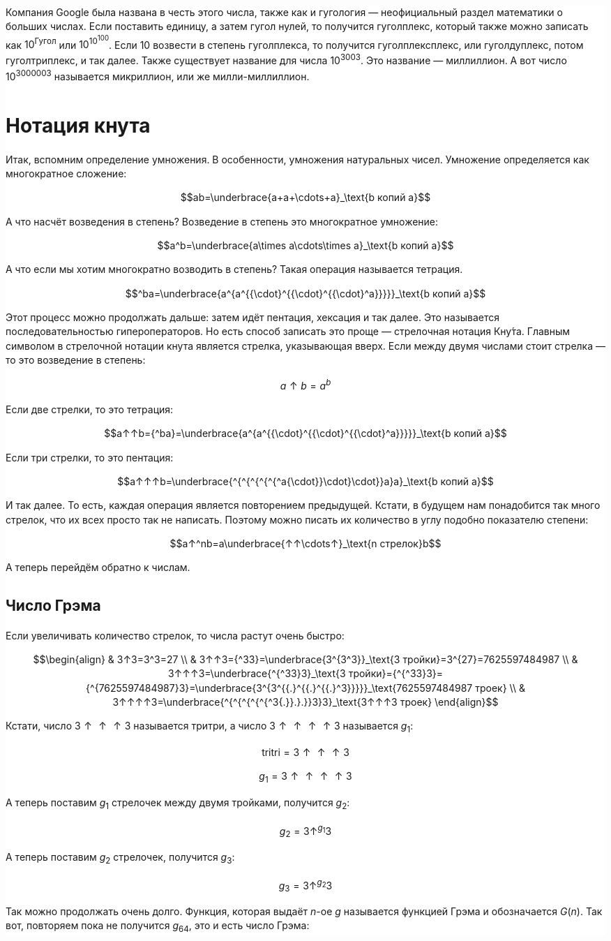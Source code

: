 Компания Google была названа в честь этого числа, также как и гугология — неофициальный раздел математики о больших числах. Если поставить единицу, а затем гугол нулей, то получится гуголплекс, который также можно записать как $10^\text{Гугол}$ или $10^{10^{100}}$. Если 10 возвести в степень гуголплекса, то получится гуголплексплекс, или гуголдуплекс, потом гуголтриплекс, и так далее.
Также существует название для числа $10^{3003}$. Это название — миллиллион. А вот число $10^{3000003}$ называется микриллион, или же милли-миллиллион.

# Нотация кнута

Итак, вспомним определение умножения. В особенности, умножения натуральных чисел. Умножение определяется как многократное сложение:

$$ab=\underbrace{a+a+\cdots+a}_\text{b копий a}$$

А что насчёт возведения в степень? Возведение в степень это многократное умножение:

$$a^b=\underbrace{a\times a\cdots\times a}_\text{b копий a}$$

А что если мы хотим многократно возводить в степень? Такая операция называется тетрация.

$$^ba=\underbrace{a^{a^{{\cdot}^{{\cdot}^{{\cdot}^a}}}}}_\text{b копий a}$$

Этот процесс можно продолжать дальше: затем идёт пентация, хексация и так далее. Это называется последовательностью гипероператоров. Но есть способ записать это проще — стрелочная нотация Кну́та. Главным символом в стрелочной нотации кнута является стрелка, указывающая вверх. Если между двумя числами стоит стрелка — то это возведение в степень:

$$a↑b=a^b$$

Если две стрелки, то это тетрация:

$$a↑↑b={^ba}=\underbrace{a^{a^{{\cdot}^{{\cdot}^{{\cdot}^a}}}}}_\text{b копий a}$$

Если три стрелки, то это пентация:

$$a↑↑↑b=\underbrace{^{^{^{^{^{^a{\cdot}}\cdot}\cdot}}a}a}_\text{b копий a}$$

И так далее. То есть, каждая операция является повторением предыдущей.
Кстати, в будущем нам понадобится так много стрелок, что их всех просто так не написать. Поэтому можно писать их количество в углу подобно показателю степени:

$$a↑^nb=a\underbrace{↑↑\cdots↑}_\text{n стрелок}b$$

А теперь перейдём обратно к числам.

## Число Грэма

Если увеличивать количество стрелок, то числа растут очень быстро:

$$\begin{align}
& 3↑3=3^3=27 \\
& 3↑↑3={^33}=\underbrace{3^{3^3}}_\text{3 тройки}=3^{27}=7625597484987 \\
& 3↑↑↑3=\underbrace{^{^33}3}_\text{3 тройки}={^{^33}3}={^{7625597484987}3}=\underbrace{3^{3^{{.}^{{.}^{{.}^3}}}}}_\text{7625597484987 троек} \\
& 3↑↑↑↑3=\underbrace{^{^{^{^{^{^3{.}}.}.}}3}3}_\text{3↑↑↑3 троек}
\end{align}$$

Кстати, число $3↑↑↑3$ называется тритри, а число $3↑↑↑↑3$ называется $g_1$:

$$\text{tritri}=3↑↑↑3$$

$$g_1=3↑↑↑↑3$$

А теперь поставим $g_1$ стрелочек между двумя тройками, получится $g_2$:

$$g_2=3↑^{g_1}3$$

А теперь поставим $g_2$ стрелочек, получится $g_3$:

$$g_3=3↑^{g_2}3$$

Так можно продолжать очень долго. Функция, которая выдаёт $n$-ое $g$ называется функцией Грэма и обозначается $G(n)$. Так вот, повторяем пока не получится $g_{64}$, это и есть число Грэма: